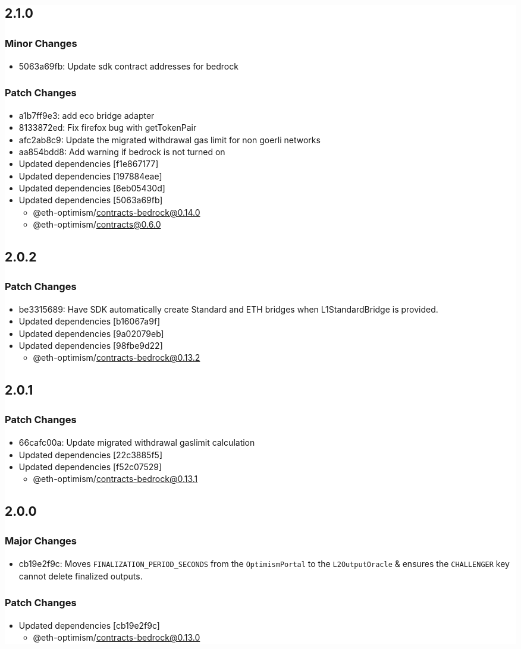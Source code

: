 ## 2.1.0

### Minor Changes

- 5063a69fb: Update sdk contract addresses for bedrock

### Patch Changes

- a1b7ff9e3: add eco bridge adapter
- 8133872ed: Fix firefox bug with getTokenPair
- afc2ab8c9: Update the migrated withdrawal gas limit for non goerli networks
- aa854bdd8: Add warning if bedrock is not turned on
- Updated dependencies [f1e867177]
- Updated dependencies [197884eae]
- Updated dependencies [6eb05430d]
- Updated dependencies [5063a69fb]
  - @eth-optimism/contracts-bedrock@0.14.0
  - @eth-optimism/contracts@0.6.0

## 2.0.2

### Patch Changes

- be3315689: Have SDK automatically create Standard and ETH bridges when L1StandardBridge is provided.
- Updated dependencies [b16067a9f]
- Updated dependencies [9a02079eb]
- Updated dependencies [98fbe9d22]
  - @eth-optimism/contracts-bedrock@0.13.2

## 2.0.1

### Patch Changes

- 66cafc00a: Update migrated withdrawal gaslimit calculation
- Updated dependencies [22c3885f5]
- Updated dependencies [f52c07529]
  - @eth-optimism/contracts-bedrock@0.13.1

## 2.0.0

### Major Changes

- cb19e2f9c: Moves `FINALIZATION_PERIOD_SECONDS` from the `OptimismPortal` to the `L2OutputOracle` & ensures the `CHALLENGER` key cannot delete finalized outputs.

### Patch Changes

- Updated dependencies [cb19e2f9c]
  - @eth-optimism/contracts-bedrock@0.13.0
